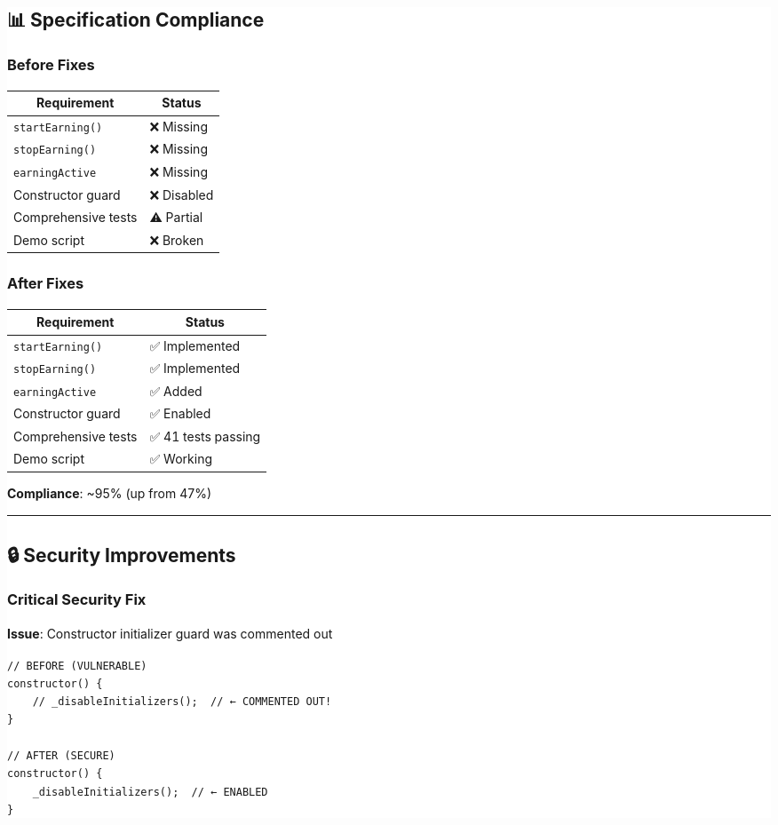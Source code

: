 ## 📊 Specification Compliance

### Before Fixes
| Requirement | Status |
|-------------|--------|
| `startEarning()` | ❌ Missing |
| `stopEarning()` | ❌ Missing |
| `earningActive` | ❌ Missing |
| Constructor guard | ❌ Disabled |
| Comprehensive tests | ⚠️ Partial |
| Demo script | ❌ Broken |

### After Fixes
| Requirement | Status |
|-------------|--------|
| `startEarning()` | ✅ Implemented |
| `stopEarning()` | ✅ Implemented |
| `earningActive` | ✅ Added |
| Constructor guard | ✅ Enabled |
| Comprehensive tests | ✅ 41 tests passing |
| Demo script | ✅ Working |

**Compliance**: ~95% (up from 47%)

---

## 🔒 Security Improvements

### Critical Security Fix
**Issue**: Constructor initializer guard was commented out
```solidity
// BEFORE (VULNERABLE)
constructor() {
    // _disableInitializers();  // ← COMMENTED OUT!
}

// AFTER (SECURE)
constructor() {
    _disableInitializers();  // ← ENABLED
}
```

